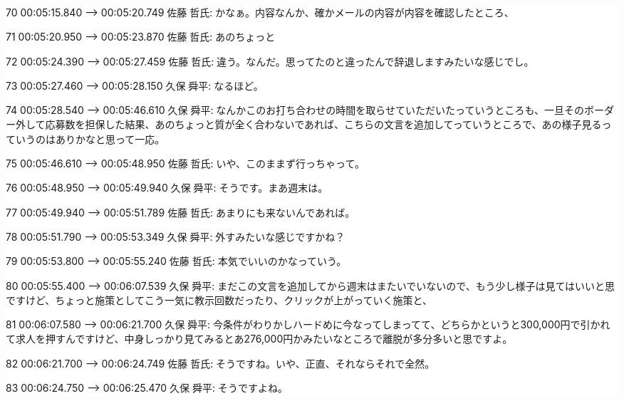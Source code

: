 70
00:05:15.840 --> 00:05:20.749
佐藤 哲氏: かなぁ。内容なんか、確かメールの内容が内容を確認したところ、

71
00:05:20.950 --> 00:05:23.870
佐藤 哲氏: あのちょっと

72
00:05:24.390 --> 00:05:27.459
佐藤 哲氏: 違う。なんだ。思ってたのと違ったんで辞退しますみたいな感じでし。

73
00:05:27.460 --> 00:05:28.150
久保 舜平: なるほど。

74
00:05:28.540 --> 00:05:46.610
久保 舜平: なんかこのお打ち合わせの時間を取らせていただいたっていうところも、一旦そのボーダー外して応募数を担保した結果、あのちょっと質が全く合わないであれば、こちらの文言を追加してっていうところで、あの様子見るっていうのはありかなと思って一応。

75
00:05:46.610 --> 00:05:48.950
佐藤 哲氏: いや、このままず行っちゃって。

76
00:05:48.950 --> 00:05:49.940
久保 舜平: そうです。まあ週末は。

77
00:05:49.940 --> 00:05:51.789
佐藤 哲氏: あまりにも来ないんであれば。

78
00:05:51.790 --> 00:05:53.349
久保 舜平: 外すみたいな感じですかね？

79
00:05:53.800 --> 00:05:55.240
佐藤 哲氏: 本気でいいのかなっていう。

80
00:05:55.400 --> 00:06:07.539
久保 舜平: まだこの文言を追加してから週末はまたいでいないので、もう少し様子は見てはいいと思ですけど、ちょっと施策としてこう一気に教示回数だったり、クリックが上がっていく施策と、

81
00:06:07.580 --> 00:06:21.700
久保 舜平: 今条件がわりかしハードめに今なってしまってて、どちらかというと300,000円で引かれて求人を押すんですけど、中身しっかり見てみるとあ276,000円かみたいなところで離脱が多分多いと思ですよ。

82
00:06:21.700 --> 00:06:24.749
佐藤 哲氏: そうですね。いや、正直、それならそれで全然。

83
00:06:24.750 --> 00:06:25.470
久保 舜平: そうですよね。
